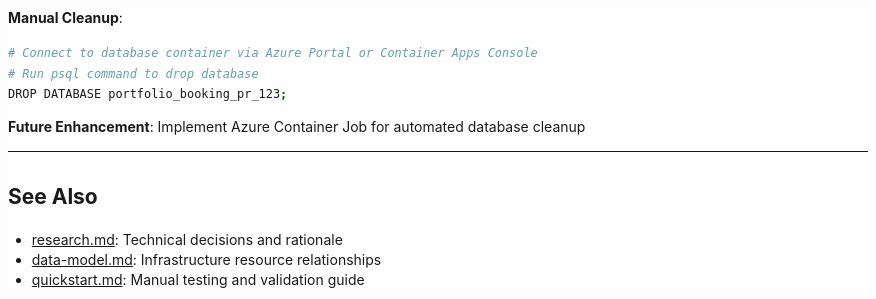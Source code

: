 **Manual Cleanup**:
```bash
# Connect to database container via Azure Portal or Container Apps Console
# Run psql command to drop database
DROP DATABASE portfolio_booking_pr_123;
```

**Future Enhancement**: Implement Azure Container Job for automated database cleanup

---

## See Also

- [research.md](../research.md): Technical decisions and rationale
- [data-model.md](../data-model.md): Infrastructure resource relationships
- [quickstart.md](../quickstart.md): Manual testing and validation guide

